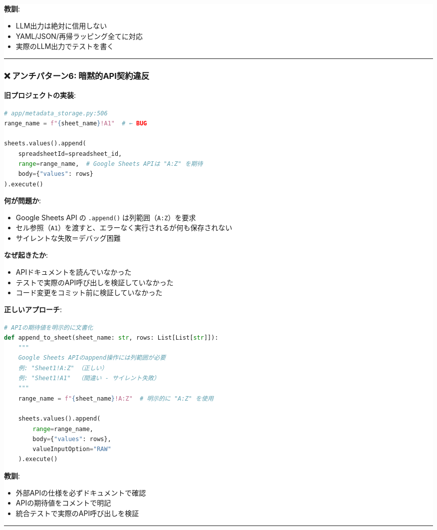 **教訓**:
- LLM出力は絶対に信用しない
- YAML/JSON/再帰ラッピング全てに対応
- 実際のLLM出力でテストを書く

---

### ❌ アンチパターン6: 暗黙的API契約違反

**旧プロジェクトの実装**:
```python
# app/metadata_storage.py:506
range_name = f"{sheet_name}!A1"  # ← BUG

sheets.values().append(
    spreadsheetId=spreadsheet_id,
    range=range_name,  # Google Sheets APIは "A:Z" を期待
    body={"values": rows}
).execute()
```

**何が問題か**:
- Google Sheets API の `.append()` は列範囲（`A:Z`）を要求
- セル参照（`A1`）を渡すと、エラーなく実行されるが何も保存されない
- サイレントな失敗＝デバッグ困難

**なぜ起きたか**:
- APIドキュメントを読んでいなかった
- テストで実際のAPI呼び出しを検証していなかった
- コード変更をコミット前に検証していなかった

**正しいアプローチ**:
```python
# APIの期待値を明示的に文書化
def append_to_sheet(sheet_name: str, rows: List[List[str]]):
    """
    Google Sheets APIのappend操作には列範囲が必要
    例: "Sheet1!A:Z" （正しい）
    例: "Sheet1!A1"  （間違い - サイレント失敗）
    """
    range_name = f"{sheet_name}!A:Z"  # 明示的に "A:Z" を使用

    sheets.values().append(
        range=range_name,
        body={"values": rows},
        valueInputOption="RAW"
    ).execute()
```

**教訓**:
- 外部APIの仕様を必ずドキュメントで確認
- APIの期待値をコメントで明記
- 統合テストで実際のAPI呼び出しを検証

---
